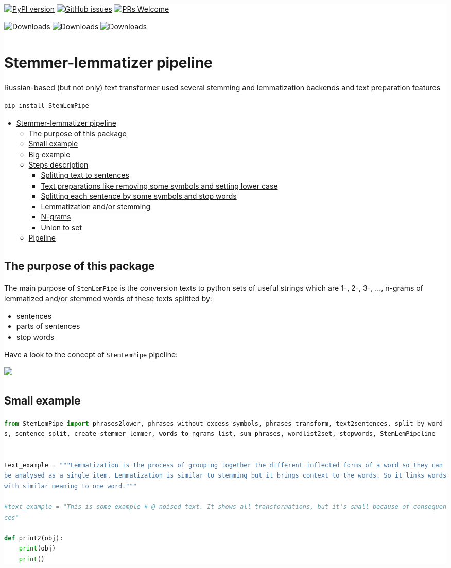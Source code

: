 [![PyPI
version](https://badge.fury.io/py/StemLemPipe.svg)](https://pypi.org/project/StemLemPipeline/)
[![GitHub issues](https://img.shields.io/github/issues/Naereen/StrapDown.js.svg)](https://github.com/PasaOpasen/Stem-Lem-Pipeline/issues) 
[![PRs Welcome](https://img.shields.io/badge/PRs-welcome-brightgreen.svg?style=flat-square)](https://github.com/PasaOpasen/Stem-Lem-Pipeline/pulls)

[![Downloads](https://pepy.tech/badge/StemLemPipe)](https://pepy.tech/project/StemLemPipe)
[![Downloads](https://pepy.tech/badge/StemLemPipe/month)](https://pepy.tech/project/StemLemPipe)
[![Downloads](https://pepy.tech/badge/StemLemPipe/week)](https://pepy.tech/project/StemLemPipe)

# Stemmer-lemmatizer pipeline

Russian-based (but not only) text transformer used several stemming and lemmatization backends and text preparation features

```
pip install StemLemPipe
```

- [Stemmer-lemmatizer pipeline](#stemmer-lemmatizer-pipeline)
  - [The purpose of this package](#the-purpose-of-this-package)
  - [Small example](#small-example)
  - [Big example](#big-example)
  - [Steps description](#steps-description)
    - [Splitting text to sentences](#splitting-text-to-sentences)
    - [Text preparations like removing some symbols and setting lower case](#text-preparations-like-removing-some-symbols-and-setting-lower-case)
    - [Splitting each sentence by some symbols and stop words](#splitting-each-sentence-by-some-symbols-and-stop-words)
    - [Lemmatization and/or stemming](#lemmatization-andor-stemming)
    - [N-grams](#n-grams)
    - [Union to set](#union-to-set)
  - [Pipeline](#pipeline)


## The purpose of this package

The main purpose of `StemLemPipe` is the conversion texts to python sets of useful strings which are 1-, 2-, 3-, ..., n-grams of lemmatized and/or stemmed words of these texts splitted by:
* sentences
* parts of sentences
* stop words

Have a look to the concept of `StemLemPipe` pipeline:

![](images/diagram.png)

## Small example
```python
from StemLemPipe import phrases2lower, phrases_without_excess_symbols, phrases_transform, text2sentences, split_by_words, sentence_split, create_stemmer_lemmer, words_to_ngrams_list, sum_phrases, wordlist2set, stopwords, StemLemPipeline


text_example = """Lemmatization is the process of grouping together the different inflected forms of a word so they can be analysed as a single item. Lemmatization is similar to stemming but it brings context to the words. So it links words with similar meaning to one word."""

#text_example = "This is some example # @ noised text. It shows all transformations, but it's small because of consequences"

def print2(obj):
    print(obj)
    print()
```